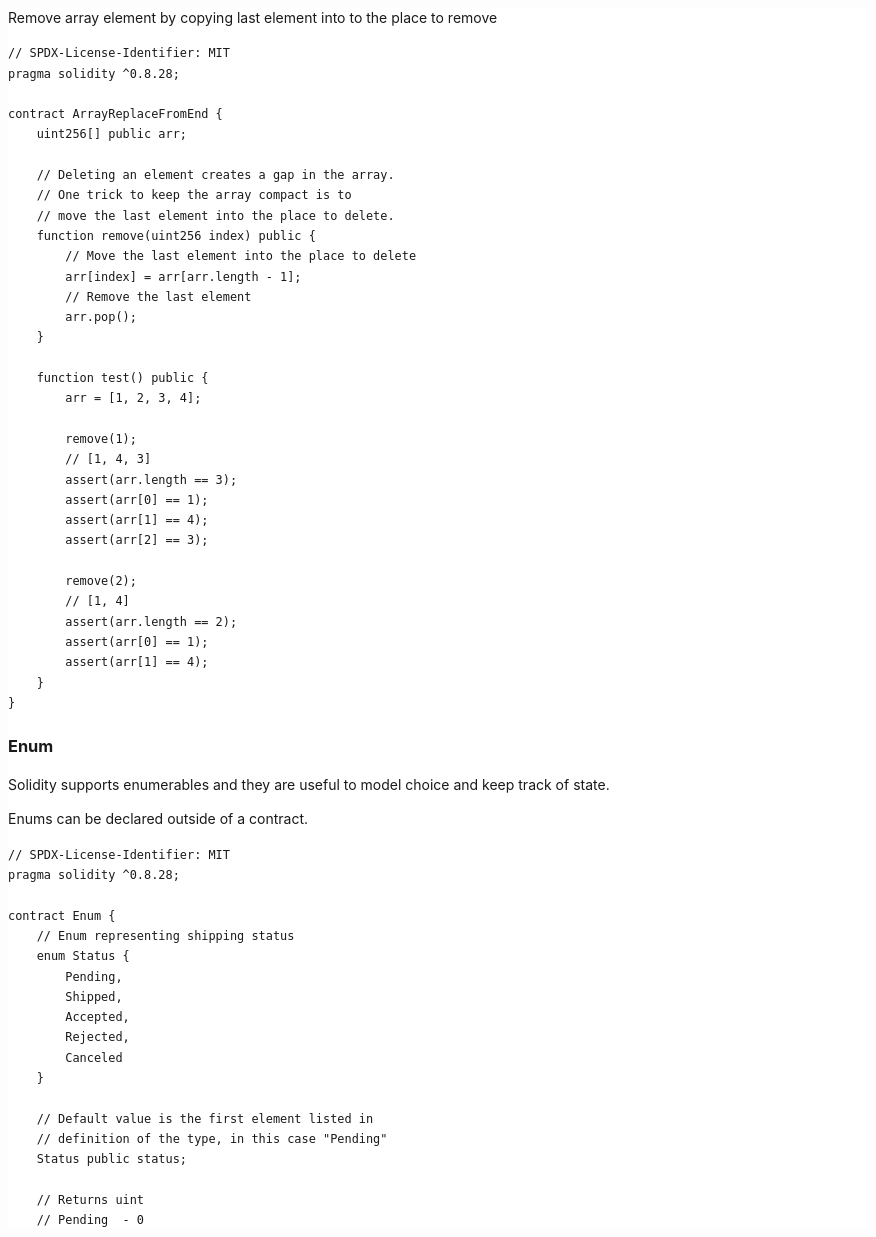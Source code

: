 ```
```

Remove array element by copying last element into to the place to remove

```
// SPDX-License-Identifier: MIT
pragma solidity ^0.8.28;

contract ArrayReplaceFromEnd {
    uint256[] public arr;

    // Deleting an element creates a gap in the array.
    // One trick to keep the array compact is to
    // move the last element into the place to delete.
    function remove(uint256 index) public {
        // Move the last element into the place to delete
        arr[index] = arr[arr.length - 1];
        // Remove the last element
        arr.pop();
    }

    function test() public {
        arr = [1, 2, 3, 4];

        remove(1);
        // [1, 4, 3]
        assert(arr.length == 3);
        assert(arr[0] == 1);
        assert(arr[1] == 4);
        assert(arr[2] == 3);

        remove(2);
        // [1, 4]
        assert(arr.length == 2);
        assert(arr[0] == 1);
        assert(arr[1] == 4);
    }
}
```

### **Enum**

Solidity supports enumerables and they are useful to model choice and keep track of state.

Enums can be declared outside of a contract.

```
// SPDX-License-Identifier: MIT
pragma solidity ^0.8.28;

contract Enum {
    // Enum representing shipping status
    enum Status {
        Pending,
        Shipped,
        Accepted,
        Rejected,
        Canceled
    }

    // Default value is the first element listed in
    // definition of the type, in this case "Pending"
    Status public status;

    // Returns uint
    // Pending  - 0
```